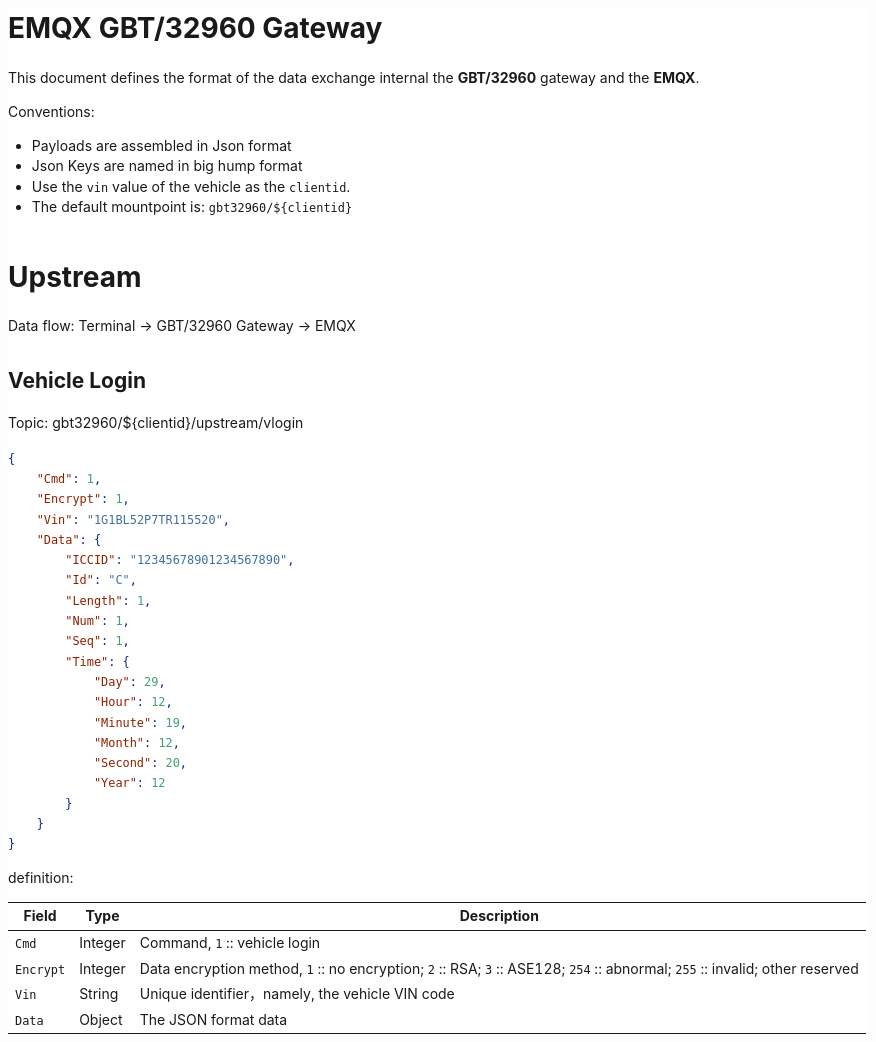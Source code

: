 # EMQX GBT/32960 Gateway

This document defines the format of the data exchange internal the **GBT/32960** gateway and the **EMQX**.

Conventions:
- Payloads are assembled in Json format
- Json Keys are named in big hump format
- Use the `vin` value of the vehicle as the `clientid`.
- The default mountpoint is: `gbt32960/${clientid}`

# Upstream
Data flow: Terminal -> GBT/32960 Gateway -> EMQX

## Vehicle Login
Topic: gbt32960/${clientid}/upstream/vlogin

```json
{
    "Cmd": 1,
    "Encrypt": 1,
    "Vin": "1G1BL52P7TR115520",
    "Data": {
        "ICCID": "12345678901234567890",
        "Id": "C",
        "Length": 1,
        "Num": 1,
        "Seq": 1,
        "Time": {
            "Day": 29,
            "Hour": 12,
            "Minute": 19,
            "Month": 12,
            "Second": 20,
            "Year": 12
        }
    }
}
```

definition:

| Field     | Type    | Description                                                                                                                  |
| --------- | ------- | ------------------------------------------------------------                                                                 |
| `Cmd`     | Integer | Command, `1` :: vehicle login                                                                                                |
| `Encrypt` | Integer | Data encryption method, `1` :: no encryption; `2` :: RSA; `3` :: ASE128; `254` :: abnormal; `255` :: invalid; other reserved |
| `Vin`     | String  | Unique identifier，namely, the vehicle VIN code                                                                               |
| `Data`    | Object  | The JSON format data                                                                                                         |
